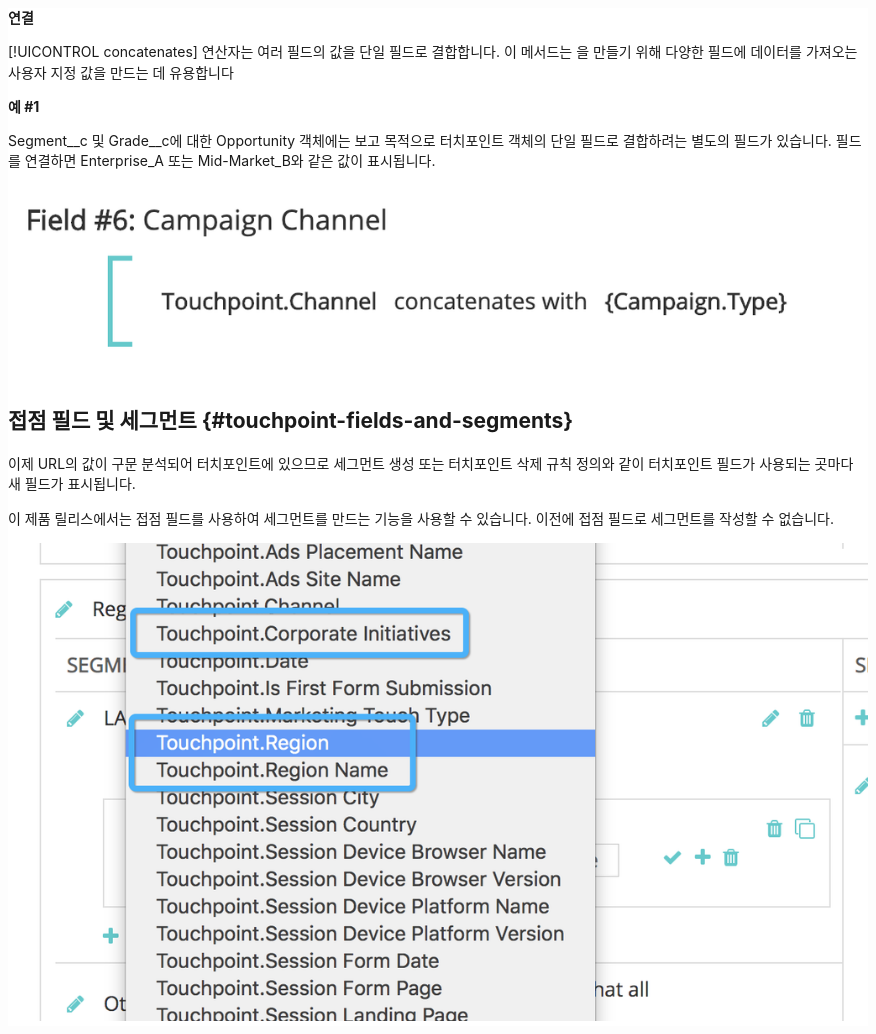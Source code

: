 **연결**

[!UICONTROL concatenates] 연산자는 여러 필드의 값을 단일 필드로 결합합니다. 이 메서드는 을 만들기 위해 다양한 필드에 데이터를 가져오는 사용자 지정 값을 만드는 데 유용합니다

**예 #1**

Segment__c 및 Grade__c에 대한 Opportunity 객체에는 보고 목적으로 터치포인트 객체의 단일 필드로 결합하려는 별도의 필드가 있습니다. 필드를 연결하면 Enterprise_A 또는 Mid-Market_B와 같은 값이 표시됩니다.

![](assets/eight.png)

## 접점 필드 및 세그먼트 {#touchpoint-fields-and-segments}

이제 URL의 값이 구문 분석되어 터치포인트에 있으므로 세그먼트 생성 또는 터치포인트 삭제 규칙 정의와 같이 터치포인트 필드가 사용되는 곳마다 새 필드가 표시됩니다.

이 제품 릴리스에서는 접점 필드를 사용하여 세그먼트를 만드는 기능을 사용할 수 있습니다. 이전에 접점 필드로 세그먼트를 작성할 수 없습니다.

![](assets/nine.png)
